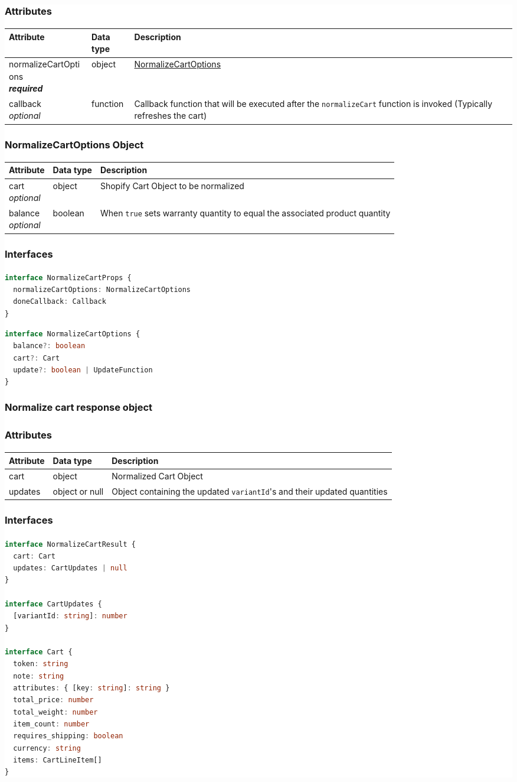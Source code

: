 
<h3>Attributes</h3>

| Attribute                                 | Data type       | Description                                                                                                          |
| :---------------------------------------- |:--------------- | :--------------------------------------------------------------------------------------------------------------------|
| normalizeCartOptions <br/> _**required**_ | object          | [NormalizeCartOptions](#api-normalize-cart-options-object)                                                           |
| callback <br/> _optional_                 | function        | Callback function that will be executed after the `normalizeCart` function is invoked (Typically refreshes the cart) |

<h3 id="api-normalize-cart-options-object">NormalizeCartOptions Object</h3>

| Attribute                         | Data type                   | Description                                                                 |
| :-------------------------------- |:--------------------------- | :---------------------------------------------------------------------------|
| cart <br/> _optional_             | object                      | Shopify Cart Object to be normalized                                        |
| balance <br/> _optional_          | boolean                     | When `true` sets warranty quantity to equal the associated product quantity |

<h3 class="api-interface" id="api-normalize-cart-interfaces">Interfaces</h3>

```typescript
interface NormalizeCartProps {
  normalizeCartOptions: NormalizeCartOptions
  doneCallback: Callback
}
```

```typescript
interface NormalizeCartOptions {
  balance?: boolean
  cart?: Cart
  update?: boolean | UpdateFunction
}
```

<h3>Normalize cart response object</h3>

<h3>Attributes</h3>

| Attribute                         | Data type       | Description                                                              |
| :-------------------------------- |:--------------- | :------------------------------------------------------------------------|
| cart                              | object          | Normalized Cart Object                                                   |
| updates                           | object or null  | Object containing the updated `variantId`'s and their updated quantities |


<h3 class="api-interface" id="api-normailze-cart-interfaces">Interfaces</h3>

```typescript
interface NormalizeCartResult {
  cart: Cart
  updates: CartUpdates | null
}

interface CartUpdates {
  [variantId: string]: number
}

interface Cart {
  token: string
  note: string
  attributes: { [key: string]: string }
  total_price: number
  total_weight: number
  item_count: number
  requires_shipping: boolean
  currency: string
  items: CartLineItem[]
}

```